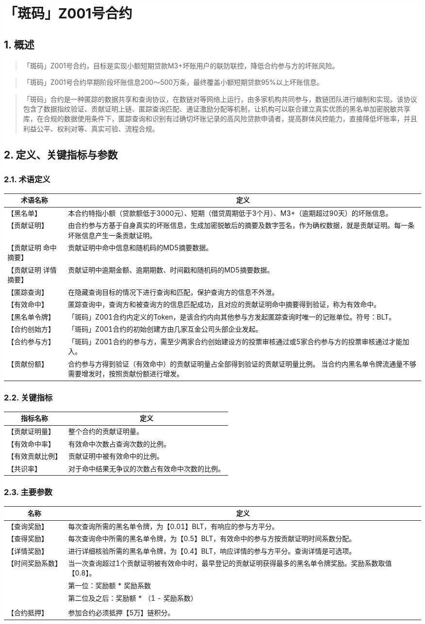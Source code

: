 # 「斑码」Z001号合约

## 1.	概述
>「斑码」Z001号合约，目标是实现小额短期贷款M3+坏账用户的联防联控，降低合约参与方的坏账风险。

>「斑码」Z001号合约早期阶段坏账信息200～500万条，最终覆盖小额短期贷款95%以上坏账信息。

>「斑码」合约是一种匿踪的数据共享和查询协议，在数链对等网络上运行，由多家机构共同参与，数链团队进行编制和实现。该协议包含了数据指纹验证、贡献证明上链、匿踪查询匹配、通证激励分配等机制，让机构可以联合建立真实优质的黑名单加密脱敏共享库，在合规的数据使用条件下，匿踪查询和识别有过确切坏账记录的高风险贷款申请者，提高群体风控能力，直接降低坏账率，并且利益公平、权利对等、真实可验、流程合规。


## 2.	定义、关键指标与参数
### 2.1.	术语定义
| 术语名称 | 定义 |
| -------- | -------- |
| 【黑名单】 |  本合约特指小额（贷款额低于3000元）、短期（借贷周期低于3个月）、M3+（逾期超过90天）的坏账信息。 |
| 【贡献证明】 | 由合约参与方基于自身真实的坏账信息，生成加密脱敏后的摘要及数字签名，作为确权数据，就是贡献证明。每一条坏账信息产生一条贡献证明。 |
| 【贡献证明 命中摘要】 | 贡献证明中命中信息和随机码的MD5摘要数据。 |
| 【贡献证明 详情摘要】 | 贡献证明中逾期金额、逾期期数、时间戳和随机码的MD5摘要数据。 |
| 【匿踪查询】 | 在隐藏查询目标的情况下进行查询和匹配，保护查询方的信息不外泄。 |
| 【有效命中】 | 匿踪查询中，查询方和被查询方的信息匹配成功，且对应的贡献证明命中摘要得到验证，称为有效命中。 |
| 【黑名单令牌】 | 「斑码」Z001合约内定义的Token，是该合约内向其他参与方发起匿踪查询时唯一的记账单位。符号：BLT。 |
| 【合约创始方】 | 「斑码」Z001合约的初始创建方由几家互金公司头部企业发起。 |
| 【合约参与方】 | 「斑码」Z001合约的参与方，需至少两家合约创始建设方的投票审核通过或5家合约参与方的投票审核通过才能加入。 |
| 【贡献份额】 | 合约参与方得到验证（有效命中）的贡献证明量占全部得到验证的贡献证明量比例。  当合约内黑名单令牌流通量不够需要增发时，按照贡献份额进行增发。 |

### 2.2.	关键指标
| 指标名称 | 定义 |
| -------- | -------- |
| 【贡献证明量】 | 整个合约的贡献证明量。 |
| 【有效命中率】 | 有效命中次数占查询次数的比例。 |
| 【有效贡献比例】 | 贡献证明中被有效命中的比例。 |
| 【共识率】 | 对于命中结果无争议的次数占有效命中次数的比例。 |

### 2.3.	主要参数
| 名称 | 定义 |
| -------- | -------- |
| 【查询奖励】 | 每次查询所需的黑名单令牌，为【0.01】BLT，有响应的参与方平分。 |
| 【查得奖励】 | 每次查询命中所需的黑名单令牌，为【0.5】BLT，有效命中的参与方按贡献证明时间系数分配。 |
| 【详情奖励】 | 进行详细核验所需的黑名单令牌，为【0.4】BLT，响应详情的参与方平分。查询详情是可选项。 |
| 【时间奖励系数】 | 当一次查询超过1个贡献证明被有效命中时，最早登记的贡献证明获得最多的黑名单令牌奖励。奖励系数取值【0.8】。 |
|  | 第一位：奖励额 * 奖励系数 |
|  | 第二位及之后：奖励额 * （1 - 奖励系数） |
|  |  |
| 【合约抵押】 | 参加合约必须抵押【5万】链积分。 |